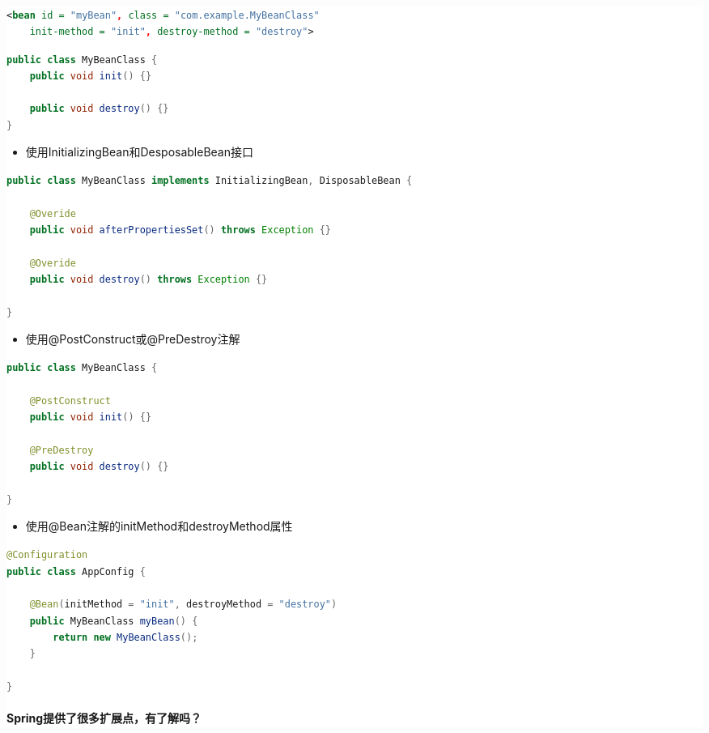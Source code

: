 ```xml
<bean id = "myBean", class = "com.example.MyBeanClass"
    init-method = "init", destroy-method = "destroy">
```

```java
public class MyBeanClass {
    public void init() {}

    public void destroy() {}
}
```

- 使用InitializingBean和DesposableBean接口

```java
public class MyBeanClass implements InitializingBean, DisposableBean {

    @Overide
    public void afterPropertiesSet() throws Exception {}

    @Overide
    public void destroy() throws Exception {}

}
```

- 使用@PostConstruct或@PreDestroy注解

```java
public class MyBeanClass {

    @PostConstruct
    public void init() {}

    @PreDestroy
    public void destroy() {}

}
```

- 使用@Bean注解的initMethod和destroyMethod属性

```java
@Configuration
public class AppConfig {

    @Bean(initMethod = "init", destroyMethod = "destroy")
    public MyBeanClass myBean() {
        return new MyBeanClass();
    }

}
```

#### Spring提供了很多扩展点，有了解吗？
